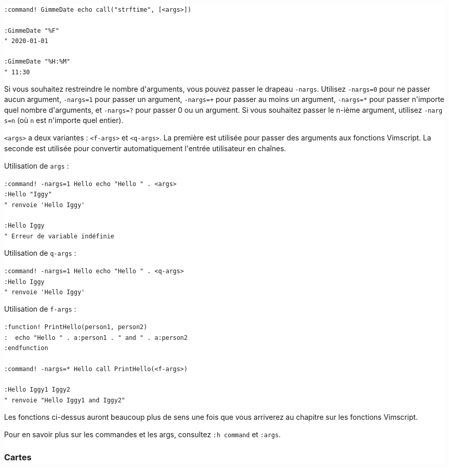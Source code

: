```shell
:command! GimmeDate echo call("strftime", [<args>])

:GimmeDate "%F"
" 2020-01-01

:GimmeDate "%H:%M"
" 11:30
```

Si vous souhaitez restreindre le nombre d'arguments, vous pouvez passer le drapeau `-nargs`. Utilisez `-nargs=0` pour ne passer aucun argument, `-nargs=1` pour passer un argument, `-nargs=+` pour passer au moins un argument, `-nargs=*` pour passer n'importe quel nombre d'arguments, et `-nargs=?` pour passer 0 ou un argument. Si vous souhaitez passer le n-ième argument, utilisez `-nargs=n` (où `n` est n'importe quel entier).

`<args>` a deux variantes : `<f-args>` et `<q-args>`. La première est utilisée pour passer des arguments aux fonctions Vimscript. La seconde est utilisée pour convertir automatiquement l'entrée utilisateur en chaînes.

Utilisation de `args` :

```shell
:command! -nargs=1 Hello echo "Hello " . <args>
:Hello "Iggy"
" renvoie 'Hello Iggy'

:Hello Iggy
" Erreur de variable indéfinie
```

Utilisation de `q-args` :

```shell
:command! -nargs=1 Hello echo "Hello " . <q-args>
:Hello Iggy
" renvoie 'Hello Iggy'
```

Utilisation de `f-args` :

```shell
:function! PrintHello(person1, person2)
:  echo "Hello " . a:person1 . " and " . a:person2
:endfunction

:command! -nargs=* Hello call PrintHello(<f-args>)

:Hello Iggy1 Iggy2
" renvoie "Hello Iggy1 and Iggy2"
```

Les fonctions ci-dessus auront beaucoup plus de sens une fois que vous arriverez au chapitre sur les fonctions Vimscript.

Pour en savoir plus sur les commandes et les args, consultez `:h command` et `:args`.
### Cartes
